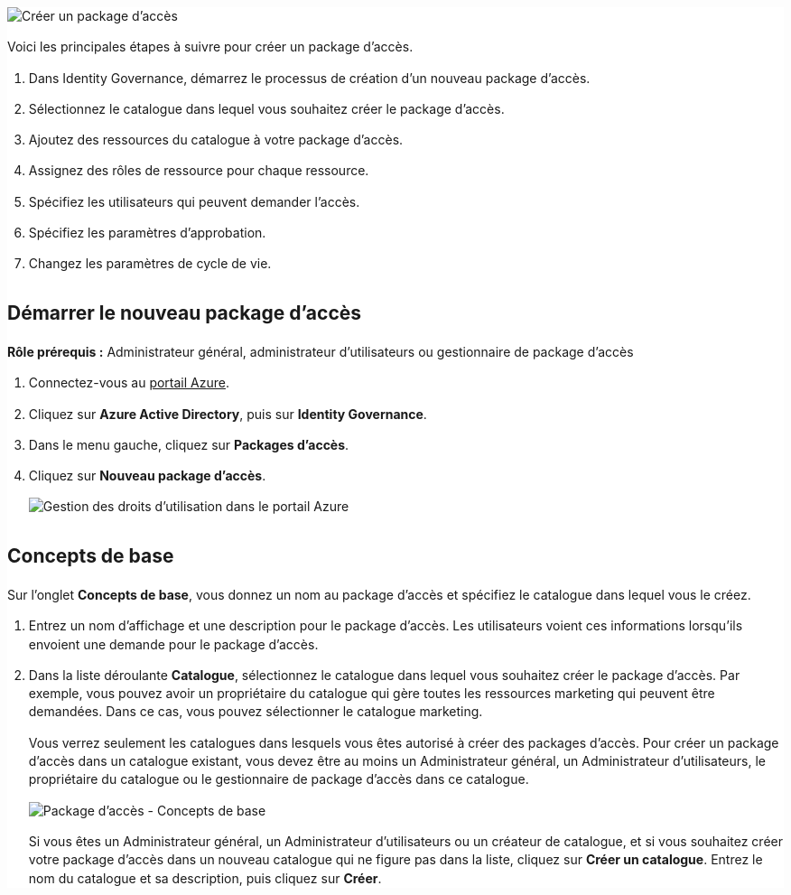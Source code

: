 ![Créer un package d’accès](./media/entitlement-management-access-package-create/access-package-create.png)

Voici les principales étapes à suivre pour créer un package d’accès.

1. Dans Identity Governance, démarrez le processus de création d’un nouveau package d’accès.

1. Sélectionnez le catalogue dans lequel vous souhaitez créer le package d’accès.

1. Ajoutez des ressources du catalogue à votre package d’accès.

1. Assignez des rôles de ressource pour chaque ressource.

1. Spécifiez les utilisateurs qui peuvent demander l’accès.

1. Spécifiez les paramètres d’approbation.

1. Changez les paramètres de cycle de vie.

## <a name="start-new-access-package"></a>Démarrer le nouveau package d’accès

**Rôle prérequis :** Administrateur général, administrateur d’utilisateurs ou gestionnaire de package d’accès

1. Connectez-vous au [portail Azure](https://portal.azure.com).

1. Cliquez sur **Azure Active Directory**, puis sur **Identity Governance**.

1. Dans le menu gauche, cliquez sur **Packages d’accès**.

1. Cliquez sur **Nouveau package d’accès**.
   
    ![Gestion des droits d’utilisation dans le portail Azure](./media/entitlement-management-shared/access-packages-list.png)

## <a name="basics"></a>Concepts de base

Sur l’onglet **Concepts de base**, vous donnez un nom au package d’accès et spécifiez le catalogue dans lequel vous le créez.

1. Entrez un nom d’affichage et une description pour le package d’accès. Les utilisateurs voient ces informations lorsqu’ils envoient une demande pour le package d’accès.

1. Dans la liste déroulante **Catalogue**, sélectionnez le catalogue dans lequel vous souhaitez créer le package d’accès. Par exemple, vous pouvez avoir un propriétaire du catalogue qui gère toutes les ressources marketing qui peuvent être demandées. Dans ce cas, vous pouvez sélectionner le catalogue marketing.

    Vous verrez seulement les catalogues dans lesquels vous êtes autorisé à créer des packages d’accès. Pour créer un package d’accès dans un catalogue existant, vous devez être au moins un Administrateur général, un Administrateur d’utilisateurs, le propriétaire du catalogue ou le gestionnaire de package d’accès dans ce catalogue.

    ![Package d’accès - Concepts de base](./media/entitlement-management-access-package-create/basics.png)

    Si vous êtes un Administrateur général, un Administrateur d’utilisateurs ou un créateur de catalogue, et si vous souhaitez créer votre package d’accès dans un nouveau catalogue qui ne figure pas dans la liste, cliquez sur **Créer un catalogue**. Entrez le nom du catalogue et sa description, puis cliquez sur **Créer**.
